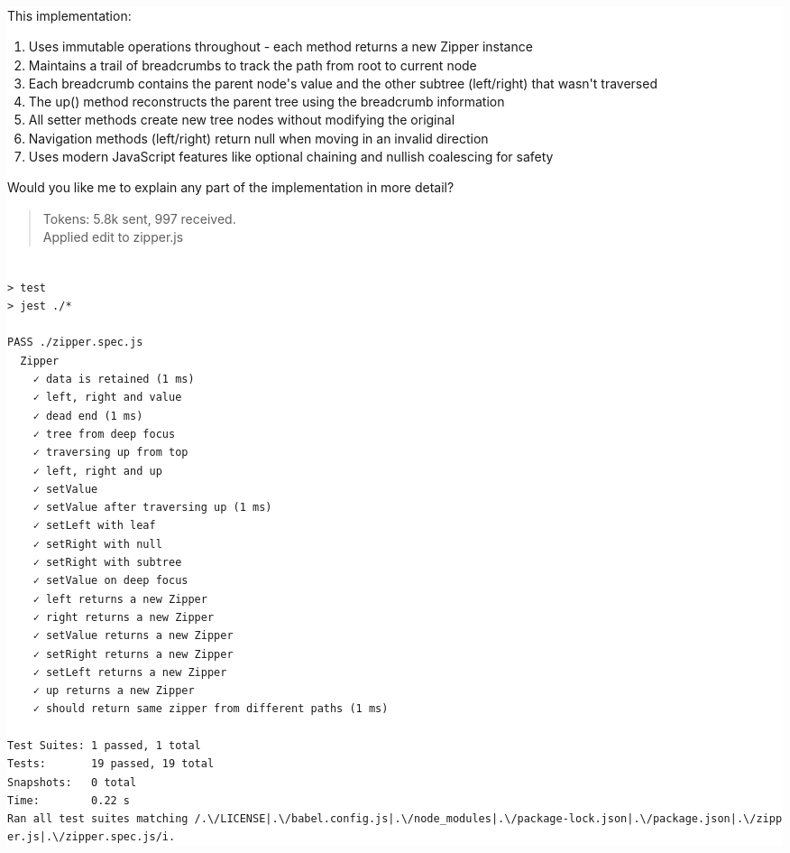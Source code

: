 ```
```

This implementation:

1. Uses immutable operations throughout - each method returns a new Zipper instance
2. Maintains a trail of breadcrumbs to track the path from root to current node
3. Each breadcrumb contains the parent node's value and the other subtree (left/right) that wasn't traversed
4. The up() method reconstructs the parent tree using the breadcrumb information
5. All setter methods create new tree nodes without modifying the original
6. Navigation methods (left/right) return null when moving in an invalid direction
7. Uses modern JavaScript features like optional chaining and nullish coalescing for safety

Would you like me to explain any part of the implementation in more detail?

> Tokens: 5.8k sent, 997 received.  
> Applied edit to zipper.js  
```

> test
> jest ./*

PASS ./zipper.spec.js
  Zipper
    ✓ data is retained (1 ms)
    ✓ left, right and value
    ✓ dead end (1 ms)
    ✓ tree from deep focus
    ✓ traversing up from top
    ✓ left, right and up
    ✓ setValue
    ✓ setValue after traversing up (1 ms)
    ✓ setLeft with leaf
    ✓ setRight with null
    ✓ setRight with subtree
    ✓ setValue on deep focus
    ✓ left returns a new Zipper
    ✓ right returns a new Zipper
    ✓ setValue returns a new Zipper
    ✓ setRight returns a new Zipper
    ✓ setLeft returns a new Zipper
    ✓ up returns a new Zipper
    ✓ should return same zipper from different paths (1 ms)

Test Suites: 1 passed, 1 total
Tests:       19 passed, 19 total
Snapshots:   0 total
Time:        0.22 s
Ran all test suites matching /.\/LICENSE|.\/babel.config.js|.\/node_modules|.\/package-lock.json|.\/package.json|.\/zipper.js|.\/zipper.spec.js/i.

```